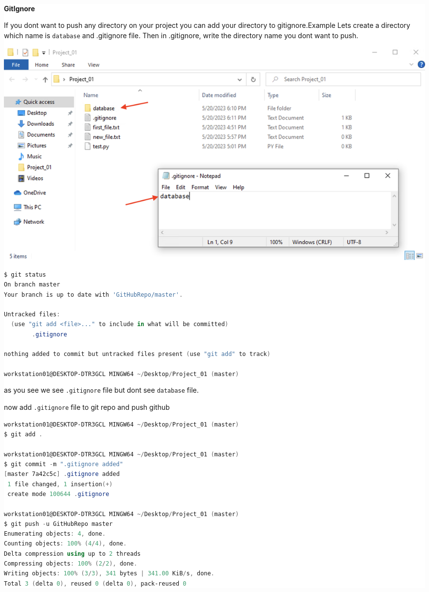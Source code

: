 **GitIgnore**

If you dont want to push any directory on your project you can add your directory to gitignore.Example Lets create a directory which name is `database` and .gitignore file. Then in .gitignore, write the directory name you dont want to push.

![](images/2023-05-20-18-16-59.png)

```powershell
$ git status
On branch master
Your branch is up to date with 'GitHubRepo/master'.

Untracked files:
  (use "git add <file>..." to include in what will be committed)
        .gitignore

nothing added to commit but untracked files present (use "git add" to track)

workstation01@DESKTOP-DTR3GCL MINGW64 ~/Desktop/Project_01 (master)

```

as you see we see `.gitignore` file but dont see `database` file.

now add `.gitignore` file to git repo and push github

```powershell
workstation01@DESKTOP-DTR3GCL MINGW64 ~/Desktop/Project_01 (master)
$ git add .

workstation01@DESKTOP-DTR3GCL MINGW64 ~/Desktop/Project_01 (master)
$ git commit -m ".gitignore added"
[master 7a42c5c] .gitignore added
 1 file changed, 1 insertion(+)
 create mode 100644 .gitignore

workstation01@DESKTOP-DTR3GCL MINGW64 ~/Desktop/Project_01 (master)
$ git push -u GitHubRepo master
Enumerating objects: 4, done.
Counting objects: 100% (4/4), done.
Delta compression using up to 2 threads
Compressing objects: 100% (2/2), done.
Writing objects: 100% (3/3), 341 bytes | 341.00 KiB/s, done.
Total 3 (delta 0), reused 0 (delta 0), pack-reused 0
```
